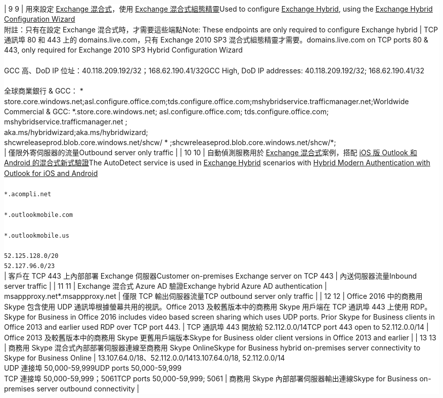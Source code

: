 | <span data-ttu-id="567f4-168">9 </span><span class="sxs-lookup"><span data-stu-id="567f4-168">9</span></span>  | <span data-ttu-id="567f4-169">用來設定 [Exchange 混合式](/exchange/exchange-deployment-assistant)，使用 [Exchange 混合式組態精靈](/exchange/hybrid-configuration-wizard)</span><span class="sxs-lookup"><span data-stu-id="567f4-169">Used to configure [Exchange Hybrid](/exchange/exchange-deployment-assistant), using the [Exchange Hybrid Configuration Wizard](/exchange/hybrid-configuration-wizard)</span></span> <br> <span data-ttu-id="567f4-170">附註：只有在設定 Exchange 混合式時，才需要這些端點</span><span class="sxs-lookup"><span data-stu-id="567f4-170">Note: These endpoints are only required to configure Exchange hybrid</span></span>  | <span data-ttu-id="567f4-171">TCP 通訊埠 80 和 443 上的 domains.live.com，只有 Exchange 2010 SP3 混合式組態精靈才需要。</span><span class="sxs-lookup"><span data-stu-id="567f4-171">domains.live.com on TCP ports 80 & 443, only required for Exchange 2010 SP3 Hybrid Configuration Wizard</span></span><BR> <BR> <span data-ttu-id="567f4-172">GCC 高、DoD IP 位址：40.118.209.192/32；168.62.190.41/32</span><span class="sxs-lookup"><span data-stu-id="567f4-172">GCC High, DoD IP addresses: 40.118.209.192/32; 168.62.190.41/32</span></span> <BR> <BR> <span data-ttu-id="567f4-173">全球商業銀行 & GCC： \* store.core.windows.net;asl.configure.office.com;tds.configure.office.com;mshybridservice.trafficmanager.net;</span><span class="sxs-lookup"><span data-stu-id="567f4-173">Worldwide Commercial & GCC: \*.store.core.windows.net; asl.configure.office.com; tds.configure.office.com; mshybridservice.trafficmanager.net ;</span></span> <BR> <span data-ttu-id="567f4-174">aka.ms/hybridwizard;</span><span class="sxs-lookup"><span data-stu-id="567f4-174">aka.ms/hybridwizard;</span></span> <BR> <span data-ttu-id="567f4-175">shcwreleaseprod.blob.core.windows.net/shcw/ \* ;</span><span class="sxs-lookup"><span data-stu-id="567f4-175">shcwreleaseprod.blob.core.windows.net/shcw/\*;</span></span><BR>  | <span data-ttu-id="567f4-176">僅限外寄伺服器的流量</span><span class="sxs-lookup"><span data-stu-id="567f4-176">Outbound server only traffic</span></span> |
| <span data-ttu-id="567f4-177">10 </span><span class="sxs-lookup"><span data-stu-id="567f4-177">10</span></span>  | <span data-ttu-id="567f4-178">自動偵測服務用於 [Exchange 混合式](/exchange/exchange-deployment-assistant)案例，搭配 [iOS 版 Outlook 和 Android 的混合式新式驗證](/Exchange/clients/outlook-for-ios-and-android/use-hybrid-modern-auth)</span><span class="sxs-lookup"><span data-stu-id="567f4-178">The AutoDetect service is used in [Exchange Hybrid](/exchange/exchange-deployment-assistant) scenarios with [Hybrid Modern Authentication with Outlook for iOS and Android](/Exchange/clients/outlook-for-ios-and-android/use-hybrid-modern-auth)</span></span> <BR> <BR> ```*.acompli.net``` <BR> <BR> ```*.outlookmobile.com``` <BR> <BR> ```*.outlookmobile.us``` <BR> <BR> ```52.125.128.0/20``` <BR> ```52.127.96.0/23``` <BR> | <span data-ttu-id="567f4-179">客戶在 TCP 443 上內部部署 Exchange 伺服器</span><span class="sxs-lookup"><span data-stu-id="567f4-179">Customer on-premises Exchange server on TCP 443</span></span> | <span data-ttu-id="567f4-180">內送伺服器流量</span><span class="sxs-lookup"><span data-stu-id="567f4-180">Inbound server traffic</span></span> |
| <span data-ttu-id="567f4-181">11 </span><span class="sxs-lookup"><span data-stu-id="567f4-181">11</span></span>  | <span data-ttu-id="567f4-182">Exchange 混合式 Azure AD 驗證</span><span class="sxs-lookup"><span data-stu-id="567f4-182">Exchange hybrid Azure AD authentication</span></span> | <span data-ttu-id="567f4-183">msappproxy.net</span><span class="sxs-lookup"><span data-stu-id="567f4-183">\*.msappproxy.net</span></span> | <span data-ttu-id="567f4-184">僅限 TCP 輸出伺服器流量</span><span class="sxs-lookup"><span data-stu-id="567f4-184">TCP outbound server only traffic</span></span> |
| <span data-ttu-id="567f4-185">12 </span><span class="sxs-lookup"><span data-stu-id="567f4-185">12</span></span>  | <span data-ttu-id="567f4-p103">Office 2016 中的商務用 Skype 包含使用 UDP 通訊埠根據螢幕共用的視訊。Office 2013 及較舊版本中的商務用 Skype 用戶端在 TCP 通訊埠 443 上使用 RDP。</span><span class="sxs-lookup"><span data-stu-id="567f4-p103">Skype for Business in Office 2016 includes video based screen sharing which uses UDP ports. Prior Skype for Business clients in Office 2013 and earlier used RDP over TCP port 443.</span></span> | <span data-ttu-id="567f4-188">TCP 通訊埠 443 開放給 52.112.0.0/14</span><span class="sxs-lookup"><span data-stu-id="567f4-188">TCP port 443 open to 52.112.0.0/14</span></span> | <span data-ttu-id="567f4-189">Office 2013 及較舊版本中的商務用 Skype 更舊用戶端版本</span><span class="sxs-lookup"><span data-stu-id="567f4-189">Skype for Business older client versions in Office 2013 and earlier</span></span> |
| <span data-ttu-id="567f4-190">13 </span><span class="sxs-lookup"><span data-stu-id="567f4-190">13</span></span>  | <span data-ttu-id="567f4-191">商務用 Skype 混合式內部部署伺服器連線至商務用 Skype Online</span><span class="sxs-lookup"><span data-stu-id="567f4-191">Skype for Business hybrid on-premises server connectivity to Skype for Business Online</span></span> | <span data-ttu-id="567f4-192">13.107.64.0/18、52.112.0.0/14</span><span class="sxs-lookup"><span data-stu-id="567f4-192">13.107.64.0/18, 52.112.0.0/14</span></span>  <BR> <span data-ttu-id="567f4-193">UDP 連接埠 50,000-59,999</span><span class="sxs-lookup"><span data-stu-id="567f4-193">UDP ports 50,000-59,999</span></span> <BR>  <span data-ttu-id="567f4-194">TCP 連接埠 50,000-59,999；5061</span><span class="sxs-lookup"><span data-stu-id="567f4-194">TCP ports 50,000-59,999; 5061</span></span> | <span data-ttu-id="567f4-195">商務用 Skype 內部部署伺服器輸出連線</span><span class="sxs-lookup"><span data-stu-id="567f4-195">Skype for Business on-premises server outbound connectivity</span></span> |